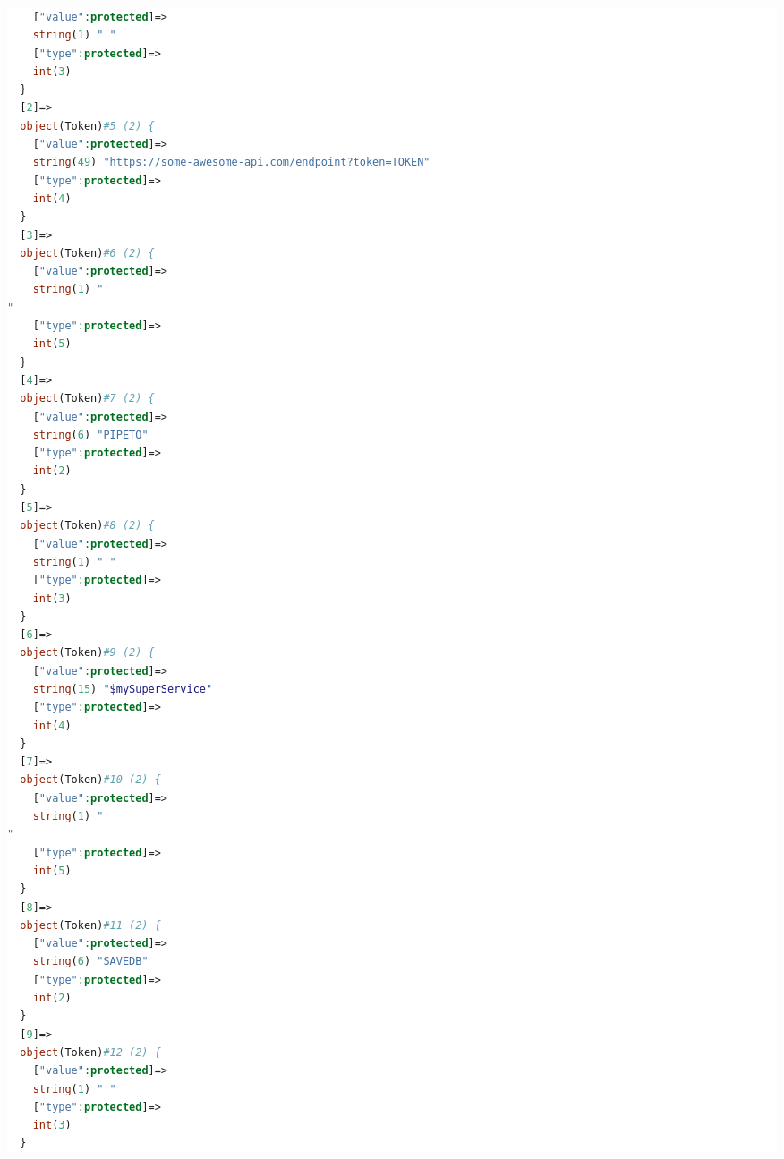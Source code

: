 ```php
    ["value":protected]=>
    string(1) " "
    ["type":protected]=>
    int(3)
  }
  [2]=>
  object(Token)#5 (2) {
    ["value":protected]=>
    string(49) "https://some-awesome-api.com/endpoint?token=TOKEN"
    ["type":protected]=>
    int(4)
  }
  [3]=>
  object(Token)#6 (2) {
    ["value":protected]=>
    string(1) "
"
    ["type":protected]=>
    int(5)
  }
  [4]=>
  object(Token)#7 (2) {
    ["value":protected]=>
    string(6) "PIPETO"
    ["type":protected]=>
    int(2)
  }
  [5]=>
  object(Token)#8 (2) {
    ["value":protected]=>
    string(1) " "
    ["type":protected]=>
    int(3)
  }
  [6]=>
  object(Token)#9 (2) {
    ["value":protected]=>
    string(15) "$mySuperService"
    ["type":protected]=>
    int(4)
  }
  [7]=>
  object(Token)#10 (2) {
    ["value":protected]=>
    string(1) "
"
    ["type":protected]=>
    int(5)
  }
  [8]=>
  object(Token)#11 (2) {
    ["value":protected]=>
    string(6) "SAVEDB"
    ["type":protected]=>
    int(2)
  }
  [9]=>
  object(Token)#12 (2) {
    ["value":protected]=>
    string(1) " "
    ["type":protected]=>
    int(3)
  }
```

[1]: https://github.com/didix16/php-interpreter